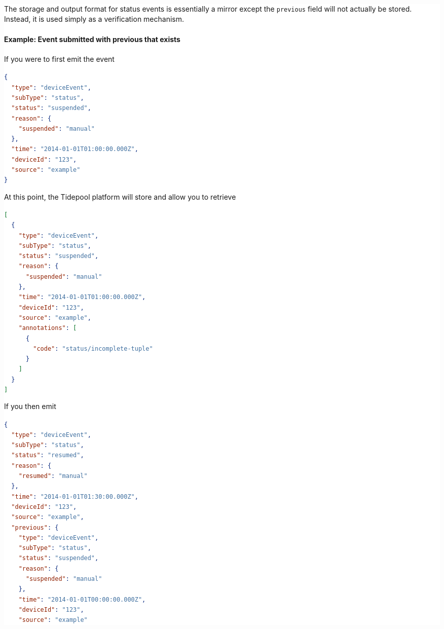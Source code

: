 The storage and output format for status events is essentially a mirror except the `previous` field will not actually be stored. Instead, it is used simply as a verification mechanism.

#### Example: Event submitted with previous that exists

If you were to first emit the event

~~~json
{
  "type": "deviceEvent",
  "subType": "status",
  "status": "suspended",
  "reason": {
    "suspended": "manual"
  },
  "time": "2014-01-01T01:00:00.000Z",
  "deviceId": "123",
  "source": "example"
}
~~~

At this point, the Tidepool platform will store and allow you to retrieve

~~~json
[
  {
    "type": "deviceEvent",
    "subType": "status",
    "status": "suspended",
    "reason": {
      "suspended": "manual"
    },
    "time": "2014-01-01T01:00:00.000Z",
    "deviceId": "123",
    "source": "example",
    "annotations": [
      {
        "code": "status/incomplete-tuple"
      }
    ]
  }
]
~~~

If you then emit

~~~json
{
  "type": "deviceEvent",
  "subType": "status",
  "status": "resumed",
  "reason": {
    "resumed": "manual"
  },
  "time": "2014-01-01T01:30:00.000Z",
  "deviceId": "123",
  "source": "example",
  "previous": {
    "type": "deviceEvent",
    "subType": "status",
    "status": "suspended",
    "reason": {
      "suspended": "manual"
    },
    "time": "2014-01-01T00:00:00.000Z",
    "deviceId": "123",
    "source": "example"
~~~